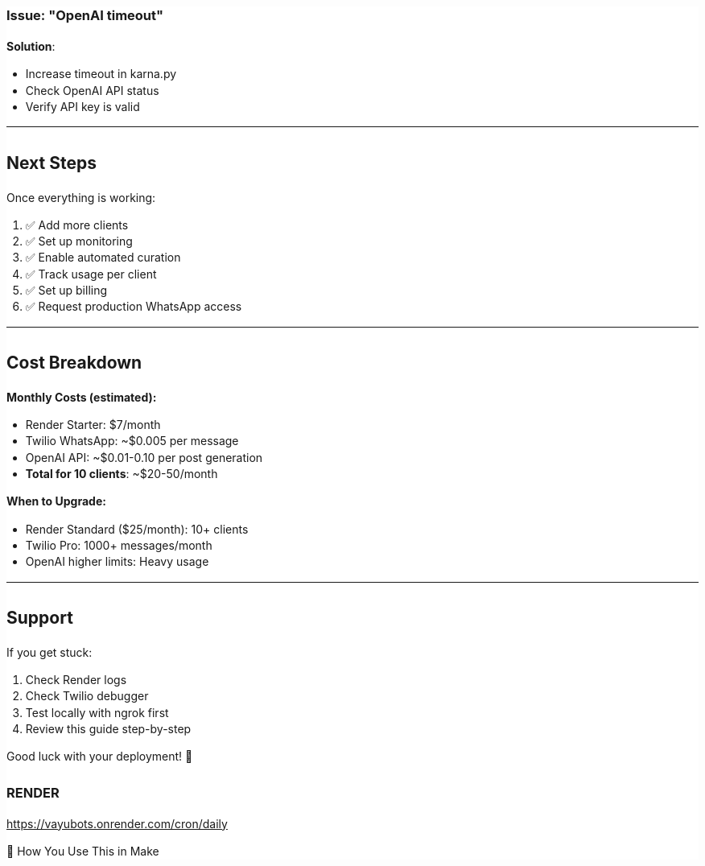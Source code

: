 ### Issue: "OpenAI timeout"

**Solution**:
- Increase timeout in karna.py
- Check OpenAI API status
- Verify API key is valid

---

## Next Steps

Once everything is working:

1. ✅ Add more clients
2. ✅ Set up monitoring
3. ✅ Enable automated curation
4. ✅ Track usage per client
5. ✅ Set up billing
6. ✅ Request production WhatsApp access

---

## Cost Breakdown

**Monthly Costs (estimated):**
- Render Starter: $7/month
- Twilio WhatsApp: ~$0.005 per message
- OpenAI API: ~$0.01-0.10 per post generation
- **Total for 10 clients**: ~$20-50/month

**When to Upgrade:**
- Render Standard ($25/month): 10+ clients
- Twilio Pro: 1000+ messages/month
- OpenAI higher limits: Heavy usage

---

## Support

If you get stuck:
1. Check Render logs
2. Check Twilio debugger
3. Test locally with ngrok first
4. Review this guide step-by-step

Good luck with your deployment! 🚀

### RENDER

https://vayubots.onrender.com/cron/daily

🚀 How You Use This in Make
